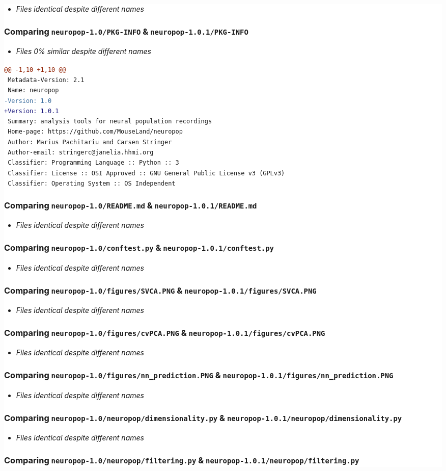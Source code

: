  * *Files identical despite different names*

### Comparing `neuropop-1.0/PKG-INFO` & `neuropop-1.0.1/PKG-INFO`

 * *Files 0% similar despite different names*

```diff
@@ -1,10 +1,10 @@
 Metadata-Version: 2.1
 Name: neuropop
-Version: 1.0
+Version: 1.0.1
 Summary: analysis tools for neural population recordings
 Home-page: https://github.com/MouseLand/neuropop
 Author: Marius Pachitariu and Carsen Stringer
 Author-email: stringerc@janelia.hhmi.org
 Classifier: Programming Language :: Python :: 3
 Classifier: License :: OSI Approved :: GNU General Public License v3 (GPLv3)
 Classifier: Operating System :: OS Independent
```

### Comparing `neuropop-1.0/README.md` & `neuropop-1.0.1/README.md`

 * *Files identical despite different names*

### Comparing `neuropop-1.0/conftest.py` & `neuropop-1.0.1/conftest.py`

 * *Files identical despite different names*

### Comparing `neuropop-1.0/figures/SVCA.PNG` & `neuropop-1.0.1/figures/SVCA.PNG`

 * *Files identical despite different names*

### Comparing `neuropop-1.0/figures/cvPCA.PNG` & `neuropop-1.0.1/figures/cvPCA.PNG`

 * *Files identical despite different names*

### Comparing `neuropop-1.0/figures/nn_prediction.PNG` & `neuropop-1.0.1/figures/nn_prediction.PNG`

 * *Files identical despite different names*

### Comparing `neuropop-1.0/neuropop/dimensionality.py` & `neuropop-1.0.1/neuropop/dimensionality.py`

 * *Files identical despite different names*

### Comparing `neuropop-1.0/neuropop/filtering.py` & `neuropop-1.0.1/neuropop/filtering.py`
